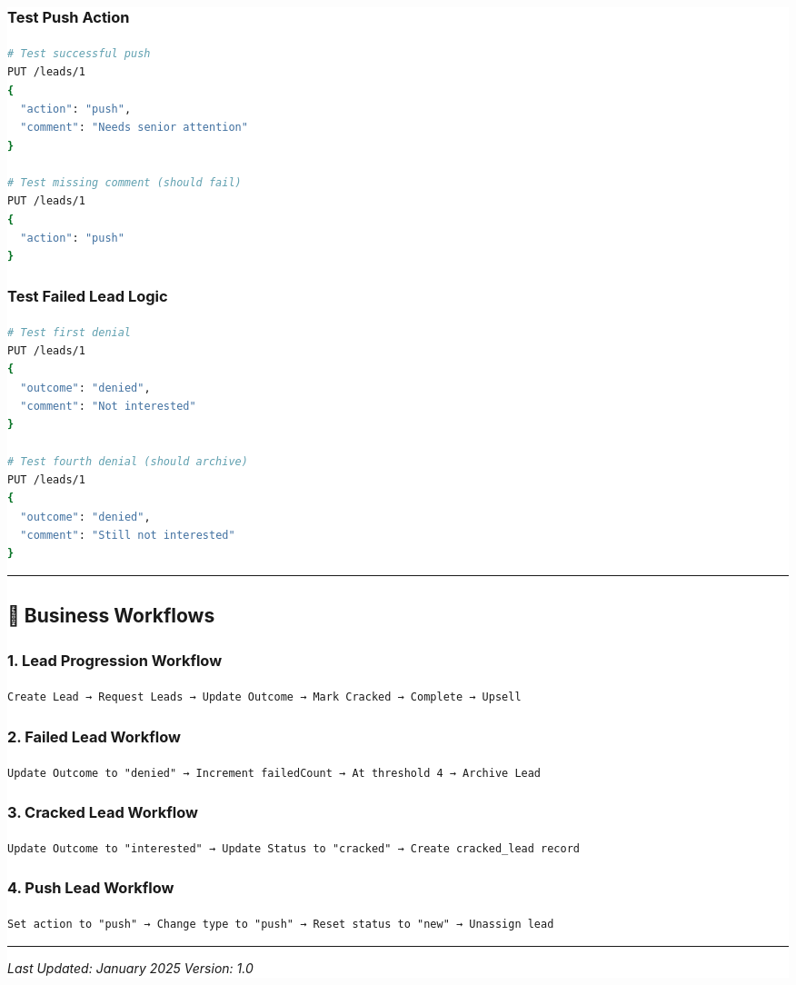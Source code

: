 ### Test Push Action
```bash
# Test successful push
PUT /leads/1
{
  "action": "push",
  "comment": "Needs senior attention"
}

# Test missing comment (should fail)
PUT /leads/1
{
  "action": "push"
}
```

### Test Failed Lead Logic
```bash
# Test first denial
PUT /leads/1
{
  "outcome": "denied",
  "comment": "Not interested"
}

# Test fourth denial (should archive)
PUT /leads/1
{
  "outcome": "denied",
  "comment": "Still not interested"
}
```

---

## 🔄 Business Workflows

### 1. Lead Progression Workflow
```
Create Lead → Request Leads → Update Outcome → Mark Cracked → Complete → Upsell
```

### 2. Failed Lead Workflow
```
Update Outcome to "denied" → Increment failedCount → At threshold 4 → Archive Lead
```

### 3. Cracked Lead Workflow
```
Update Outcome to "interested" → Update Status to "cracked" → Create cracked_lead record
```

### 4. Push Lead Workflow
```
Set action to "push" → Change type to "push" → Reset status to "new" → Unassign lead
```

---

*Last Updated: January 2025*
*Version: 1.0*
